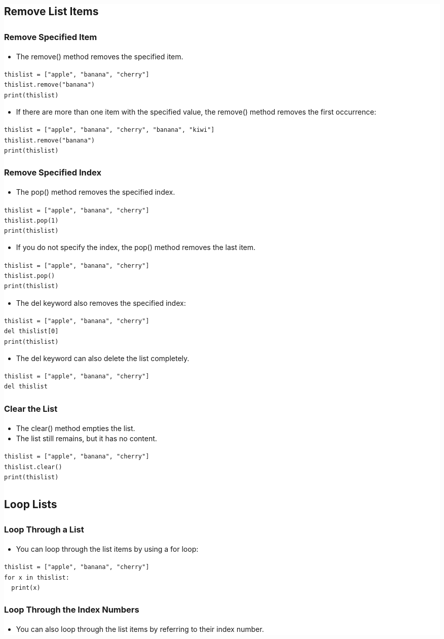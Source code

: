 ```
```
## Remove List Items
### Remove Specified Item
- The remove() method removes the specified item.

```
thislist = ["apple", "banana", "cherry"]
thislist.remove("banana")
print(thislist)
```
- If there are more than one item with the specified value, the remove() method removes the first occurrence:
```
thislist = ["apple", "banana", "cherry", "banana", "kiwi"]
thislist.remove("banana")
print(thislist)
```
### Remove Specified Index
- The pop() method removes the specified index.
```
thislist = ["apple", "banana", "cherry"]
thislist.pop(1)
print(thislist)
```
- If you do not specify the index, the pop() method removes the last item.
```
thislist = ["apple", "banana", "cherry"]
thislist.pop()
print(thislist)
```
- The del keyword also removes the specified index:
```
thislist = ["apple", "banana", "cherry"]
del thislist[0]
print(thislist)
```
- The del keyword can also delete the list completely.
```
thislist = ["apple", "banana", "cherry"]
del thislist
```
### Clear the List
- The clear() method empties the list.
- The list still remains, but it has no content.
```
thislist = ["apple", "banana", "cherry"]
thislist.clear()
print(thislist)
```
## Loop Lists
### Loop Through a List
- You can loop through the list items by using a for loop:
```
thislist = ["apple", "banana", "cherry"]
for x in thislist:
  print(x)
```
### Loop Through the Index Numbers
- You can also loop through the list items by referring to their index number.
